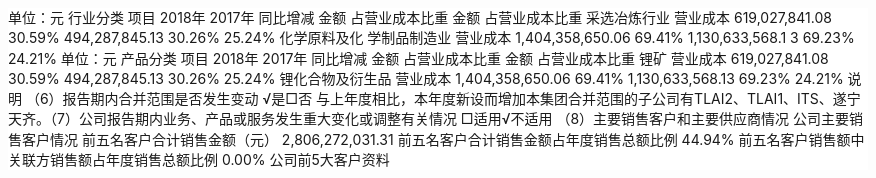 单位：元
行业分类
项目
2018年
2017年
同比增减
金额
占营业成本比重
金额
占营业成本比重
采选冶炼行业
营业成本
619,027,841.08
30.59%
494,287,845.13
30.26%
25.24%
化学原料及化
学制品制造业
营业成本
1,404,358,650.06
69.41%
1,130,633,568.1
3
69.23%
24.21%
单位：元
产品分类
项目
2018年
2017年
同比增减
金额
占营业成本比重
金额
占营业成本比重
锂矿
营业成本
619,027,841.08
30.59%
494,287,845.13
30.26%
25.24%
锂化合物及衍生品
营业成本
1,404,358,650.06
69.41%
1,130,633,568.13
69.23%
24.21%
说明
（6）报告期内合并范围是否发生变动
√是□否
与上年度相比，本年度新设而增加本集团合并范围的子公司有TLAI2、TLAI1、ITS、遂宁天齐。（7）公司报告期内业务、产品或服务发生重大变化或调整有关情况
□适用√不适用
（8）主要销售客户和主要供应商情况
公司主要销售客户情况
前五名客户合计销售金额（元）
2,806,272,031.31
前五名客户合计销售金额占年度销售总额比例
44.94%
前五名客户销售额中关联方销售额占年度销售总额比例
0.00%
公司前5大客户资料